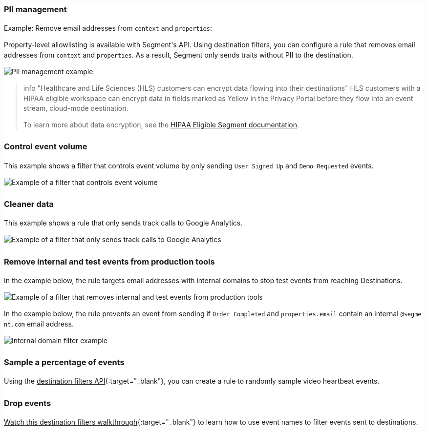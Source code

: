 ### PII management

Example: Remove email addresses from `context` and `properties`:

Property-level allowlisting is available with Segment's API. Using destination filters, you can configure a rule that removes email addresses from `context` and `properties`. As a result, Segment only sends traits without PII to the destination.


![PII management example](images/destination-filters/pii_example.png)

> info "Healthcare and Life Sciences (HLS) customers can encrypt data flowing into their destinations"
> HLS customers with a HIPAA eligible workspace can encrypt data in fields marked as Yellow in the Privacy Portal before they flow into an event stream, cloud-mode destination.
>
> To learn more about data encryption, see the [HIPAA Eligible Segment documentation](/docs/privacy/hipaa-eligible-segment/#data-encryption).

### Control event volume

This example shows a filter that controls event volume by only sending `User Signed Up` and `Demo Requested` events.

![Example of a filter that controls event volume](images/destination-filters/drop_example.png)

### Cleaner data

This example shows a rule that only sends track calls to Google Analytics.

![Example of a filter that only sends track calls to Google Analytics](images/destination-filters/clean_example.png)

### Remove internal and test events from production tools

In the example below, the rule targets email addresses with internal domains to stop test events from reaching Destinations.

![Example of a filter that removes internal and test events from production tools](images/destination-filters/internal_example.png)

In the example below, the rule prevents an event from sending if `Order Completed` and `properties.email` contain an internal `@segment.com` email address.

![Internal domain filter example](images/destination-filters/internal_example2.png)

### Sample a percentage of events

Using the [destination filters API](https://docs.segmentapis.com/tag/Destination-Filters){:target="_blank"}, you can create a rule to randomly sample video heartbeat events.

### Drop events

[Watch this destination filters walkthrough](https://www.youtube.com/watch?v=47dhAF1Hoco){:target="_blank"} to learn how to use event names to filter events sent to destinations.
